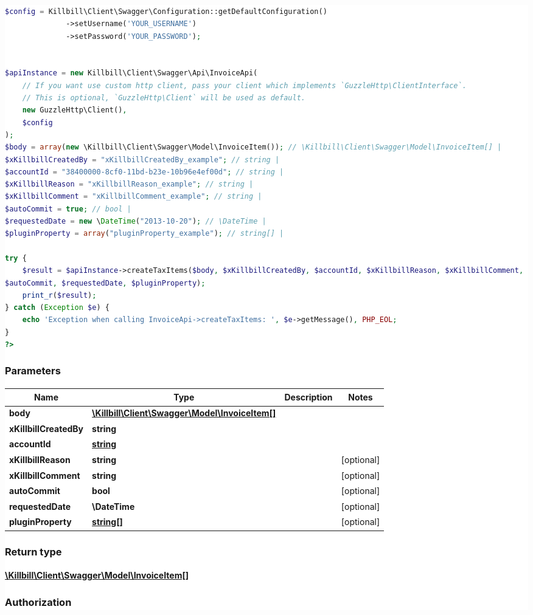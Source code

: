 ```php
$config = Killbill\Client\Swagger\Configuration::getDefaultConfiguration()
              ->setUsername('YOUR_USERNAME')
              ->setPassword('YOUR_PASSWORD');


$apiInstance = new Killbill\Client\Swagger\Api\InvoiceApi(
    // If you want use custom http client, pass your client which implements `GuzzleHttp\ClientInterface`.
    // This is optional, `GuzzleHttp\Client` will be used as default.
    new GuzzleHttp\Client(),
    $config
);
$body = array(new \Killbill\Client\Swagger\Model\InvoiceItem()); // \Killbill\Client\Swagger\Model\InvoiceItem[] | 
$xKillbillCreatedBy = "xKillbillCreatedBy_example"; // string | 
$accountId = "38400000-8cf0-11bd-b23e-10b96e4ef00d"; // string | 
$xKillbillReason = "xKillbillReason_example"; // string | 
$xKillbillComment = "xKillbillComment_example"; // string | 
$autoCommit = true; // bool | 
$requestedDate = new \DateTime("2013-10-20"); // \DateTime | 
$pluginProperty = array("pluginProperty_example"); // string[] | 

try {
    $result = $apiInstance->createTaxItems($body, $xKillbillCreatedBy, $accountId, $xKillbillReason, $xKillbillComment, $autoCommit, $requestedDate, $pluginProperty);
    print_r($result);
} catch (Exception $e) {
    echo 'Exception when calling InvoiceApi->createTaxItems: ', $e->getMessage(), PHP_EOL;
}
?>
```

### Parameters

Name | Type | Description  | Notes
------------- | ------------- | ------------- | -------------
 **body** | [**\Killbill\Client\Swagger\Model\InvoiceItem[]**](../Model/InvoiceItem.md)|  |
 **xKillbillCreatedBy** | **string**|  |
 **accountId** | [**string**](../Model/.md)|  |
 **xKillbillReason** | **string**|  | [optional]
 **xKillbillComment** | **string**|  | [optional]
 **autoCommit** | **bool**|  | [optional]
 **requestedDate** | **\DateTime**|  | [optional]
 **pluginProperty** | [**string[]**](../Model/string.md)|  | [optional]

### Return type

[**\Killbill\Client\Swagger\Model\InvoiceItem[]**](../Model/InvoiceItem.md)

### Authorization
